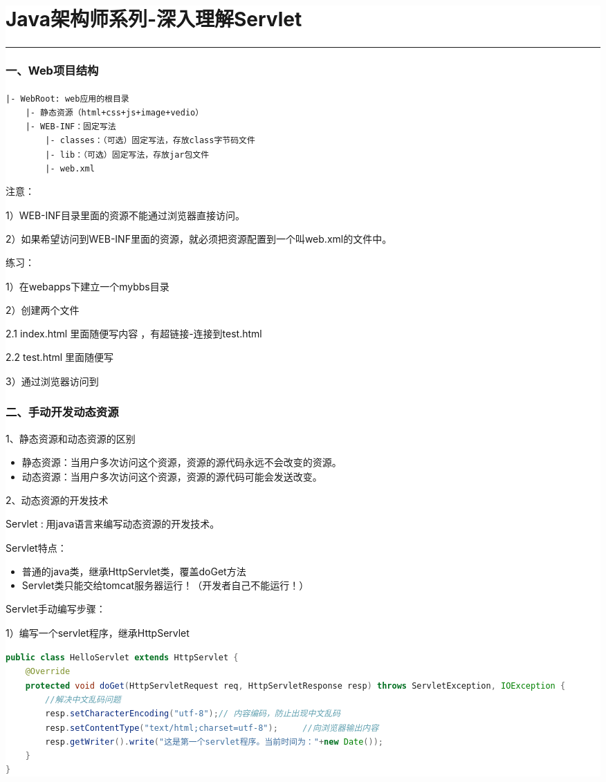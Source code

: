 # Java架构师系列-深入理解Servlet

---

### 一、Web项目结构

~~~plaintext
|- WebRoot: web应用的根目录
	|- 静态资源（html+css+js+image+vedio）
	|- WEB-INF：固定写法
		|- classes：（可选）固定写法，存放class字节码文件
		|- lib：（可选）固定写法，存放jar包文件
		|- web.xml    
~~~

注意：

1）WEB-INF目录里面的资源不能通过浏览器直接访问。

2）如果希望访问到WEB-INF里面的资源，就必须把资源配置到一个叫web.xml的文件中。

练习：

1）在webapps下建立一个mybbs目录

2）创建两个文件

2.1 index.html  里面随便写内容	，有超链接-连接到test.html	

2.2 test.html   里面随便写

3）通过浏览器访问到

### 二、手动开发动态资源

1、静态资源和动态资源的区别

* 静态资源：当用户多次访问这个资源，资源的源代码永远不会改变的资源。
* 动态资源：当用户多次访问这个资源，资源的源代码可能会发送改变。

2、动态资源的开发技术

Servlet : 用java语言来编写动态资源的开发技术。

Servlet特点：

* 普通的java类，继承HttpServlet类，覆盖doGet方法
* Servlet类只能交给tomcat服务器运行！（开发者自己不能运行！）

Servlet手动编写步骤：

1）编写一个servlet程序，继承HttpServlet

~~~java
public class HelloServlet extends HttpServlet {
	@Override
	protected void doGet(HttpServletRequest req, HttpServletResponse resp) throws ServletException, IOException {
		//解决中文乱码问题
	    resp.setCharacterEncoding("utf-8");// 内容编码，防止出现中文乱码
		resp.setContentType("text/html;charset=utf-8");		//向浏览器输出内容
		resp.getWriter().write("这是第一个servlet程序。当前时间为："+new Date());
	}
}
~~~
